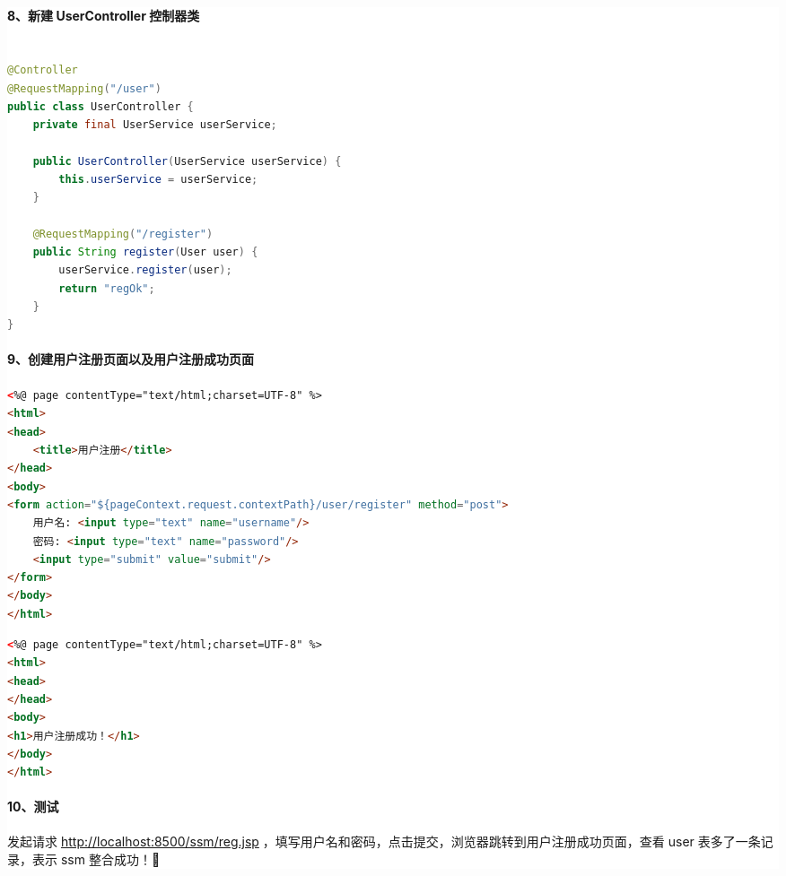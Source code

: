#### 8、新建 UserController 控制器类

```java

@Controller
@RequestMapping("/user")
public class UserController {
    private final UserService userService;

    public UserController(UserService userService) {
        this.userService = userService;
    }

    @RequestMapping("/register")
    public String register(User user) {
        userService.register(user);
        return "regOk";
    }
}
```

#### 9、创建用户注册页面以及用户注册成功页面

```html
<%@ page contentType="text/html;charset=UTF-8" %>
<html>
<head>
    <title>用户注册</title>
</head>
<body>
<form action="${pageContext.request.contextPath}/user/register" method="post">
    用户名: <input type="text" name="username"/>
    密码: <input type="text" name="password"/>
    <input type="submit" value="submit"/>
</form>
</body>
</html>
```

```html
<%@ page contentType="text/html;charset=UTF-8" %>
<html>
<head>
</head>
<body>
<h1>用户注册成功！</h1>
</body>
</html>
```

#### 10、测试

发起请求 <http://localhost:8500/ssm/reg.jsp> ，填写用户名和密码，点击提交，浏览器跳转到用户注册成功页面，查看 user 表多了一条记录，表示 ssm 整合成功！🥳
